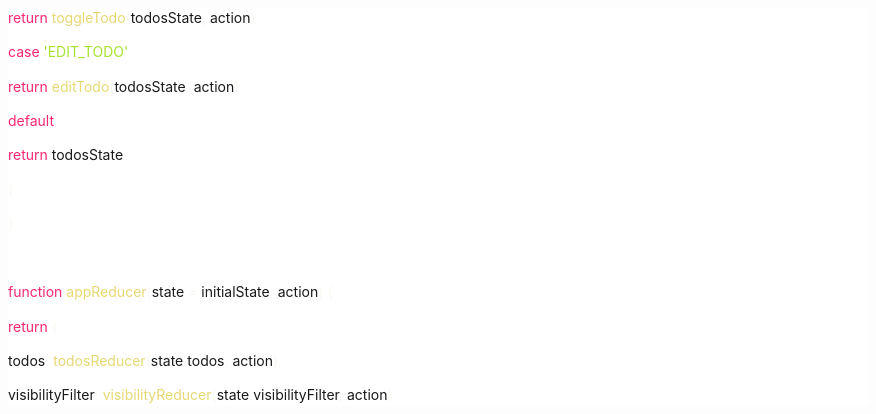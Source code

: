 <span class="token plain"> </span><span class="token keyword control-flow" style="color: #f92672">return</span><span class="token plain"> </span><span class="token function" style="color: #e6d874">toggleTodo</span><span class="token punctuation" style="color: #f8f8f2">(</span><span class="token plain">todosState</span><span class="token punctuation" style="color: #f8f8f2">,</span><span class="token plain"> action</span><span class="token punctuation" style="color: #f8f8f2">)</span><span class="token plain"></span>

<span class="token plain"> </span><span class="token keyword" style="color: #f92672">case</span><span class="token plain"> </span><span class="token string" style="color: #a6e22e">'EDIT_TODO'</span><span class="token operator" style="color: #f8f8f2">:</span><span class="token plain"></span>

<span class="token plain"> </span><span class="token keyword control-flow" style="color: #f92672">return</span><span class="token plain"> </span><span class="token function" style="color: #e6d874">editTodo</span><span class="token punctuation" style="color: #f8f8f2">(</span><span class="token plain">todosState</span><span class="token punctuation" style="color: #f8f8f2">,</span><span class="token plain"> action</span><span class="token punctuation" style="color: #f8f8f2">)</span><span class="token plain"></span>

<span class="token plain"> </span><span class="token keyword module" style="color: #f92672">default</span><span class="token operator" style="color: #f8f8f2">:</span><span class="token plain"></span>

<span class="token plain"> </span><span class="token keyword control-flow" style="color: #f92672">return</span><span class="token plain"> todosState</span>

<span class="token plain"> </span><span class="token punctuation" style="color: #f8f8f2">}</span><span class="token plain"></span>

<span class="token plain"></span><span class="token punctuation" style="color: #f8f8f2">}</span><span class="token plain"></span>

<span class="token plain" style="display: inline-block"> </span>

<span class="token plain"></span><span class="token keyword" style="color: #f92672">function</span><span class="token plain"> </span><span class="token function" style="color: #e6d874">appReducer</span><span class="token punctuation" style="color: #f8f8f2">(</span><span class="token parameter">state </span><span class="token parameter operator" style="color: #f8f8f2">=</span><span class="token parameter"> initialState</span><span class="token parameter punctuation" style="color: #f8f8f2">,</span><span class="token parameter"> action</span><span class="token punctuation" style="color: #f8f8f2">)</span><span class="token plain"> </span><span class="token punctuation" style="color: #f8f8f2">{</span><span class="token plain"></span>

<span class="token plain"> </span><span class="token keyword control-flow" style="color: #f92672">return</span><span class="token plain"> </span><span class="token punctuation" style="color: #f8f8f2">{</span><span class="token plain"></span>

<span class="token plain"> todos</span><span class="token operator" style="color: #f8f8f2">:</span><span class="token plain"> </span><span class="token function" style="color: #e6d874">todosReducer</span><span class="token punctuation" style="color: #f8f8f2">(</span><span class="token plain">state</span><span class="token punctuation" style="color: #f8f8f2">.</span><span class="token property-access">todos</span><span class="token punctuation" style="color: #f8f8f2">,</span><span class="token plain"> action</span><span class="token punctuation" style="color: #f8f8f2">)</span><span class="token punctuation" style="color: #f8f8f2">,</span><span class="token plain"></span>

<span class="token plain"> visibilityFilter</span><span class="token operator" style="color: #f8f8f2">:</span><span class="token plain"> </span><span class="token function" style="color: #e6d874">visibilityReducer</span><span class="token punctuation" style="color: #f8f8f2">(</span><span class="token plain">state</span><span class="token punctuation" style="color: #f8f8f2">.</span><span class="token property-access">visibilityFilter</span><span class="token punctuation" style="color: #f8f8f2">,</span><span class="token plain"> action</span><span class="token punctuation" style="color: #f8f8f2">)</span><span class="token plain"></span>
